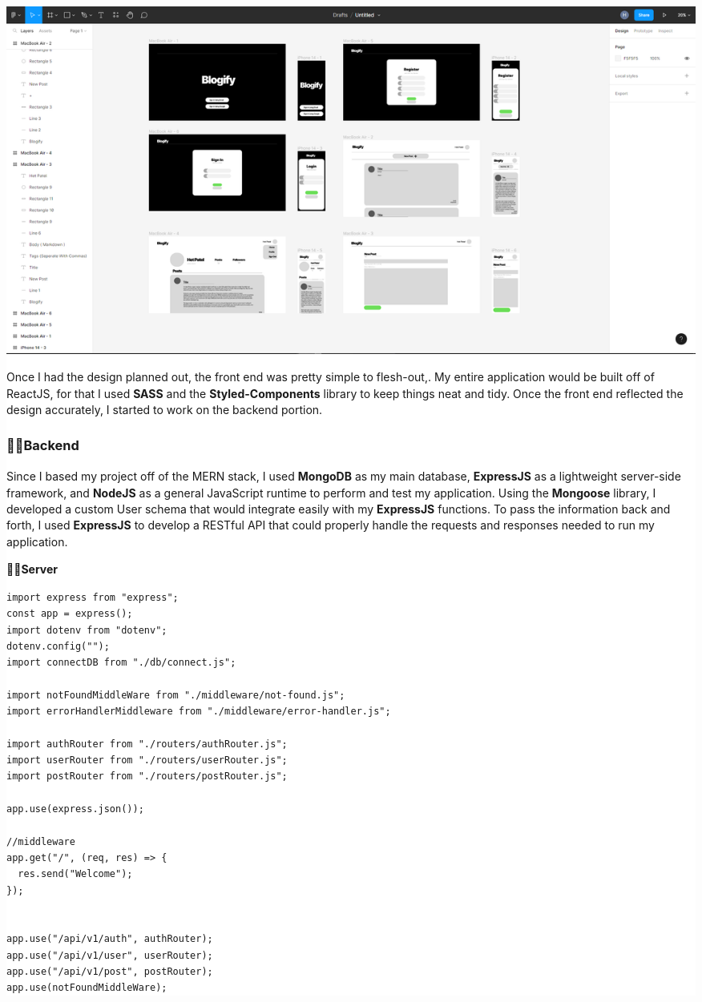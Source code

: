 <img src ="./readMeImgs/figma.PNG">

Once I had the design planned out, the front end was pretty simple to flesh-out,. My entire application would be built off of ReactJS, for that I used **SASS** and the **Styled-Components** library to keep things neat and tidy. Once the front end reflected the design accurately, I started to work on the backend portion.

### 👨‍💻Backend
Since I based my project off of the MERN stack, I used **MongoDB** as my main database, **ExpressJS** as a lightweight server-side framework, and **NodeJS** as a general JavaScript runtime to perform and test my application. Using the **Mongoose** library, I developed a custom User schema that would integrate easily with my **ExpressJS** functions. To pass the information back and forth, I used **ExpressJS** to develop a RESTful API that could properly handle the requests and responses needed to run my application.

**💁‍♂️Server**
````
import express from "express";
const app = express();
import dotenv from "dotenv";
dotenv.config("");
import connectDB from "./db/connect.js";

import notFoundMiddleWare from "./middleware/not-found.js";
import errorHandlerMiddleware from "./middleware/error-handler.js";

import authRouter from "./routers/authRouter.js";
import userRouter from "./routers/userRouter.js";
import postRouter from "./routers/postRouter.js";

app.use(express.json());

//middleware
app.get("/", (req, res) => {
  res.send("Welcome");
});


app.use("/api/v1/auth", authRouter);
app.use("/api/v1/user", userRouter);
app.use("/api/v1/post", postRouter);
app.use(notFoundMiddleWare);
````